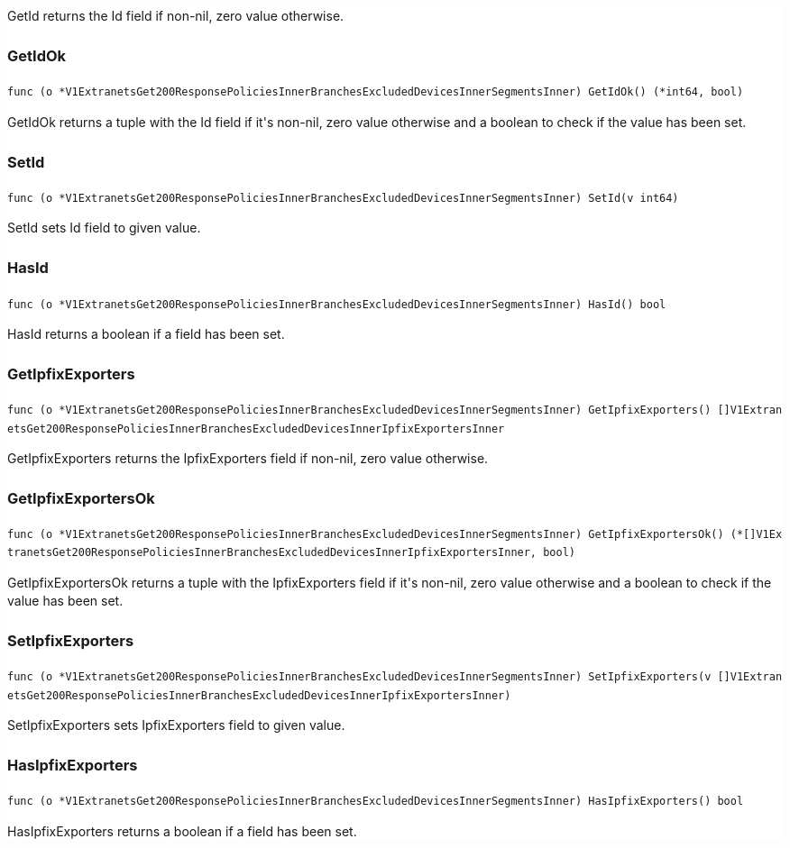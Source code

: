 GetId returns the Id field if non-nil, zero value otherwise.

### GetIdOk

`func (o *V1ExtranetsGet200ResponsePoliciesInnerBranchesExcludedDevicesInnerSegmentsInner) GetIdOk() (*int64, bool)`

GetIdOk returns a tuple with the Id field if it's non-nil, zero value otherwise
and a boolean to check if the value has been set.

### SetId

`func (o *V1ExtranetsGet200ResponsePoliciesInnerBranchesExcludedDevicesInnerSegmentsInner) SetId(v int64)`

SetId sets Id field to given value.

### HasId

`func (o *V1ExtranetsGet200ResponsePoliciesInnerBranchesExcludedDevicesInnerSegmentsInner) HasId() bool`

HasId returns a boolean if a field has been set.

### GetIpfixExporters

`func (o *V1ExtranetsGet200ResponsePoliciesInnerBranchesExcludedDevicesInnerSegmentsInner) GetIpfixExporters() []V1ExtranetsGet200ResponsePoliciesInnerBranchesExcludedDevicesInnerIpfixExportersInner`

GetIpfixExporters returns the IpfixExporters field if non-nil, zero value otherwise.

### GetIpfixExportersOk

`func (o *V1ExtranetsGet200ResponsePoliciesInnerBranchesExcludedDevicesInnerSegmentsInner) GetIpfixExportersOk() (*[]V1ExtranetsGet200ResponsePoliciesInnerBranchesExcludedDevicesInnerIpfixExportersInner, bool)`

GetIpfixExportersOk returns a tuple with the IpfixExporters field if it's non-nil, zero value otherwise
and a boolean to check if the value has been set.

### SetIpfixExporters

`func (o *V1ExtranetsGet200ResponsePoliciesInnerBranchesExcludedDevicesInnerSegmentsInner) SetIpfixExporters(v []V1ExtranetsGet200ResponsePoliciesInnerBranchesExcludedDevicesInnerIpfixExportersInner)`

SetIpfixExporters sets IpfixExporters field to given value.

### HasIpfixExporters

`func (o *V1ExtranetsGet200ResponsePoliciesInnerBranchesExcludedDevicesInnerSegmentsInner) HasIpfixExporters() bool`

HasIpfixExporters returns a boolean if a field has been set.
